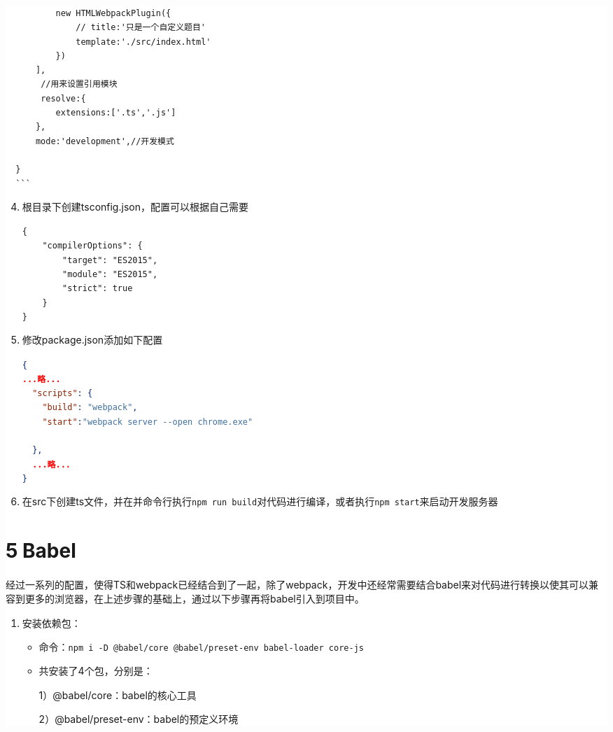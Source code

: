               new HTMLWebpackPlugin({
                  // title:'只是一个自定义题目'
                  template:'./src/index.html'
              })
          ],
           //用来设置引用模块
           resolve:{
              extensions:['.ts','.js']
          },
          mode:'development',//开发模式
         
      }
      ```

   4. 根目录下创建tsconfig.json，配置可以根据自己需要

      ```
      {
          "compilerOptions": {
              "target": "ES2015",
              "module": "ES2015",
              "strict": true
          }
      }
      ```

   5. 修改package.json添加如下配置

      ```json
      {
      ...略...
        "scripts": {
          "build": "webpack",
          "start":"webpack server --open chrome.exe"
      
        },
        ...略...
      }
      ```

   6. 在src下创建ts文件，并在并命令行执行```npm run build```对代码进行编译，或者执行```npm start```来启动开发服务器

# 5 Babel

经过一系列的配置，使得TS和webpack已经结合到了一起，除了webpack，开发中还经常需要结合babel来对代码进行转换以使其可以兼容到更多的浏览器，在上述步骤的基础上，通过以下步骤再将babel引入到项目中。

1. 安装依赖包：

   - 命令：```npm i -D @babel/core @babel/preset-env babel-loader core-js```

   - 共安装了4个包，分别是：

     1）@babel/core：babel的核心工具

     2）@babel/preset-env：babel的预定义环境
